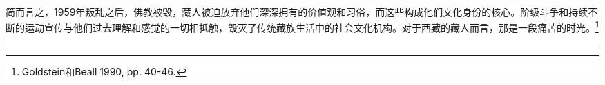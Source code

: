 简而言之，1959年叛乱之后，佛教被毁，藏人被迫放弃他们深深拥有的价值观和习俗，而这些构成他们文化身份的核心。阶级斗争和持续不断的运动宣传与他们过去理解和感觉的一切相抵触，毁灭了传统藏族生活中的社会文化机构。对于西藏的藏人而言，那是一段痛苦的时光。[^37]

---
[^1]: Goldstein 1989, p. 392(转引自U.S. Foreign Relations, 1942, 103.91802/687). 
[^2]: 伍德鲁·威尔逊对自由和自决的崇高承诺可见他1918年2月11日对国会联席会议做的讲话，他说，“我们必须尊敬民族渴望；现在人民应按照他们自己的意愿进行统治。‘自决’不仅仅是说说而已。从此以后，政治家应不顾危险，采取紧急行动。”(引自Moynihan 1994, pp. 78-79). 
[^3]: 同上， p. 93. 
[^4]: Goldstein 1989, pp. 391-392. 
[^5]: Rupen 1979, p. 46. 
[^6]: 牙含章 1994, pp. 417-418. 
[^7]: Goldstein 1989, p. 625. 
[^8]: 同上，p. 626. 
[^9]: 西康省于1927年在民族西藏地区设立，现为四川省西部地区。1955年合并到四川省。
[^10]: Goldstein 1989, pp. 628-629. 
[^11]: 同上，p. 630. 与此相反，1950年6月，杜鲁门总统命令美国第七舰队巡逻台湾海峡，以此显示美国对台湾的安全承诺(Harding 1992). 
[^12]: 毛泽东 1977. 
[^13]: 1949到1950期间，（中国共产党）把中国划分为四个大的大区。负责管理新解放的区域，直到成立“人民政府”。西南局负责云南、四川、贵州和西藏。
[^14]: Goldstein 1989, p. 715. 
[^15]: 美国也一样。
[^16]: 印度认为，此时提出西藏问题会损害其在朝鲜停火做出的努力。
[^17]: 声称因为这份协议是在压力下签署的，所以是无效的，这是令人误解的。当然，藏人不愿签署这份承认中国主权的协约，但是如同许多战败国一样，他们没有选择。中国谈判一方数次威胁，如果不接受某些条款，他们将继续入侵到卫藏；但是西藏谈判者肉体上没有受到威胁，直到最后他们也可以自由选择拒绝签署。类似的，声称西藏政府的印章是由中国人假造的也是不正确的。中国只是为西藏代表团的每个成员刻了私章，他们用这些章签署了协议。对于这份协议的详细讨论，请参见Goldstein 1989, 第20章。
[^18]: Goldstein 1989, p. 765. 
[^19]: 同上，pp. 763-769. 共同程序是中国宪法1949年的先驱。
[^20]: 同上，pp. 759-760. 
[^21]: 美国介入的发展情况的细节，可参见Goldstein 1989, p. 763 ff. 
[^22]: Goldstein 19889, p. 794. 
[^23]: 引自Goldstein 1989, p. 798. 
[^24]: 达赖喇嘛会见Goldstein, 1995年4月。
[^25]: 作者目前正在著述一本关于五十年代的中藏关系的专论。
[^26]: 达赖喇嘛会见Goldstein, 1995年4月。
[^27]: 有趣的是，此时在中国，毛泽东正在向左转，于1957年发起了反右运动，1958年又发起了大跃进。
[^28]: 1959年起义之后，根据各寺庙卷入到起义中的不同程度，对其进行分别处理。那些认为是“参与”起义的寺庙，大多数僧侣都被送回家，或者（象俗人一样）被送到生产队。一些没有参与起义的寺庙，例如班禅喇嘛的主寺扎什伦布，继续行使其寺庙的功能，直到文化大革命。在其他一些重要的寺庙，少数僧人留下来看管寺产。著名的对寺庙建筑、经书、佛像的毁坏主要发生在文革早期，1966~1967期间。
[^29]: 应该指出，邓小平密切参与了西藏问题。1949年到1955年，他是驻扎在重庆的西南局政委（西南局负责1950年的入侵和西藏管理）。他1955年调到北京担任党总书记。
[^30]: 1961年12月20日的联合国决议1723号(XVI)，引自Van Pragg 1987. 
[^31]: 国际法学家委员会1959, p. iv. 
[^32]: Public Records Office(FO371 150710), 1960年2月20日，克里斯蒂安·E·赫脱致达赖喇嘛的信。
[^33]: 远东事务助理国务卿(帕森斯Parsons)给国务卿克里斯蒂安·E·赫脱的备忘录，1959年10月14日（引自Foreign Relations of the United States, 1958-60, vol. 19, China）。
[^34]: 以及西藏境内的一些不确定人数的藏人。
[^35]: Goldstein, Siebenschuh,和Tsering 1997, p. 108. 
[^36]: 同上，pp. 109-110. 
[^37]: Goldstein和Beall 1990, pp. 40-46. 
